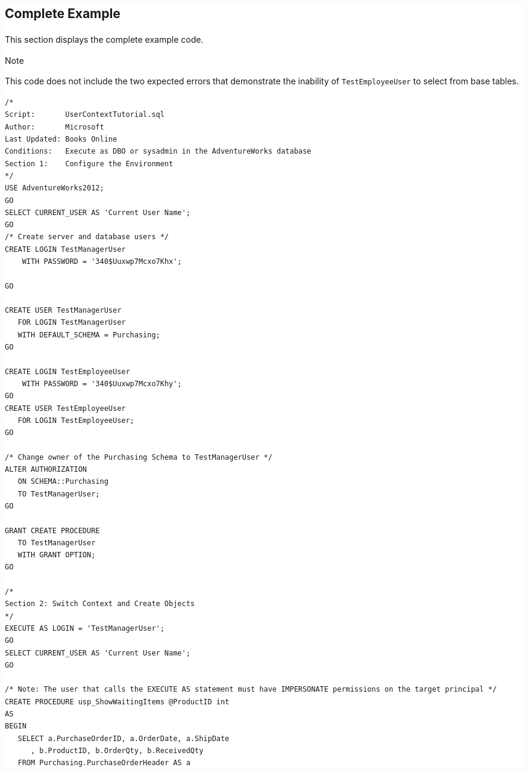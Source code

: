 ##  <a name="CompleteExample"></a> Complete Example  
 This section displays the complete example code.  
  
> [!NOTE]  
>  This code does not include the two expected errors that demonstrate the inability of `TestEmployeeUser` to select from base tables.  
  
```  
/*   
Script:       UserContextTutorial.sql  
Author:       Microsoft  
Last Updated: Books Online  
Conditions:   Execute as DBO or sysadmin in the AdventureWorks database  
Section 1:    Configure the Environment   
*/  
USE AdventureWorks2012;  
GO  
SELECT CURRENT_USER AS 'Current User Name';  
GO  
/* Create server and database users */  
CREATE LOGIN TestManagerUser   
    WITH PASSWORD = '340$Uuxwp7Mcxo7Khx';  
  
GO  
  
CREATE USER TestManagerUser   
   FOR LOGIN TestManagerUser  
   WITH DEFAULT_SCHEMA = Purchasing;  
GO   
  
CREATE LOGIN TestEmployeeUser  
    WITH PASSWORD = '340$Uuxwp7Mcxo7Khy';  
GO  
CREATE USER TestEmployeeUser   
   FOR LOGIN TestEmployeeUser;  
GO   
  
/* Change owner of the Purchasing Schema to TestManagerUser */  
ALTER AUTHORIZATION   
   ON SCHEMA::Purchasing   
   TO TestManagerUser;  
GO  
  
GRANT CREATE PROCEDURE   
   TO TestManagerUser   
   WITH GRANT OPTION;  
GO  
  
/*   
Section 2: Switch Context and Create Objects  
*/  
EXECUTE AS LOGIN = 'TestManagerUser';  
GO  
SELECT CURRENT_USER AS 'Current User Name';  
GO  
  
/* Note: The user that calls the EXECUTE AS statement must have IMPERSONATE permissions on the target principal */  
CREATE PROCEDURE usp_ShowWaitingItems @ProductID int  
AS  
BEGIN   
   SELECT a.PurchaseOrderID, a.OrderDate, a.ShipDate  
      , b.ProductID, b.OrderQty, b.ReceivedQty  
   FROM Purchasing.PurchaseOrderHeader AS a  
```